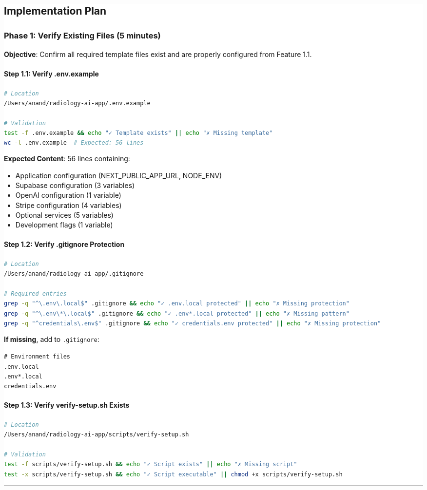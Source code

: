 
## Implementation Plan

### Phase 1: Verify Existing Files (5 minutes)

**Objective**: Confirm all required template files exist and are properly configured from Feature 1.1.

#### Step 1.1: Verify .env.example

```bash
# Location
/Users/anand/radiology-ai-app/.env.example

# Validation
test -f .env.example && echo "✓ Template exists" || echo "✗ Missing template"
wc -l .env.example  # Expected: 56 lines
```

**Expected Content**: 56 lines containing:

- Application configuration (NEXT_PUBLIC_APP_URL, NODE_ENV)
- Supabase configuration (3 variables)
- OpenAI configuration (1 variable)
- Stripe configuration (4 variables)
- Optional services (5 variables)
- Development flags (1 variable)

#### Step 1.2: Verify .gitignore Protection

```bash
# Location
/Users/anand/radiology-ai-app/.gitignore

# Required entries
grep -q "^\.env\.local$" .gitignore && echo "✓ .env.local protected" || echo "✗ Missing protection"
grep -q "^\.env\*\.local$" .gitignore && echo "✓ .env*.local protected" || echo "✗ Missing pattern"
grep -q "^credentials\.env$" .gitignore && echo "✓ credentials.env protected" || echo "✗ Missing protection"
```

**If missing**, add to `.gitignore`:

```
# Environment files
.env.local
.env*.local
credentials.env
```

#### Step 1.3: Verify verify-setup.sh Exists

```bash
# Location
/Users/anand/radiology-ai-app/scripts/verify-setup.sh

# Validation
test -f scripts/verify-setup.sh && echo "✓ Script exists" || echo "✗ Missing script"
test -x scripts/verify-setup.sh && echo "✓ Script executable" || chmod +x scripts/verify-setup.sh
```

---